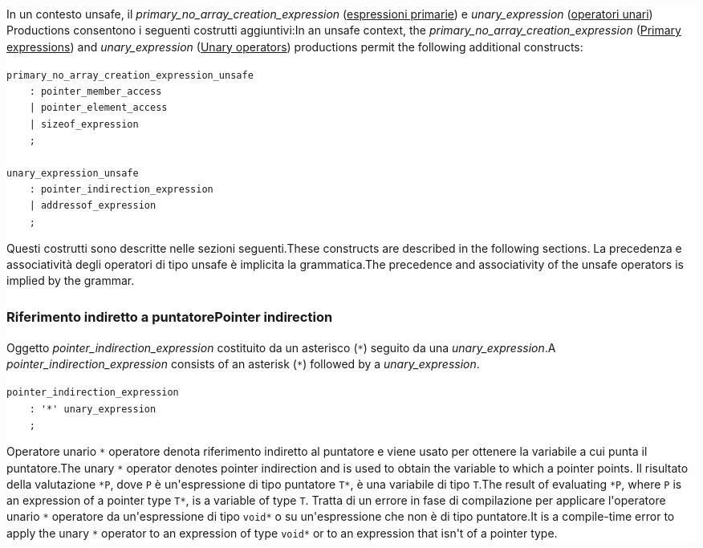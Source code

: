 <span data-ttu-id="a0e9b-244">In un contesto unsafe, il *primary_no_array_creation_expression* ([espressioni primarie](expressions.md#primary-expressions)) e *unary_expression* ([operatori unari](expressions.md#unary-operators)) Productions consentono i seguenti costrutti aggiuntivi:</span><span class="sxs-lookup"><span data-stu-id="a0e9b-244">In an unsafe context, the *primary_no_array_creation_expression* ([Primary expressions](expressions.md#primary-expressions)) and *unary_expression* ([Unary operators](expressions.md#unary-operators)) productions permit the following additional constructs:</span></span>

```antlr
primary_no_array_creation_expression_unsafe
    : pointer_member_access
    | pointer_element_access
    | sizeof_expression
    ;

unary_expression_unsafe
    : pointer_indirection_expression
    | addressof_expression
    ;
```

<span data-ttu-id="a0e9b-245">Questi costrutti sono descritte nelle sezioni seguenti.</span><span class="sxs-lookup"><span data-stu-id="a0e9b-245">These constructs are described in the following sections.</span></span> <span data-ttu-id="a0e9b-246">La precedenza e associatività degli operatori di tipo unsafe è implicita la grammatica.</span><span class="sxs-lookup"><span data-stu-id="a0e9b-246">The precedence and associativity of the unsafe operators is implied by the grammar.</span></span>

### <a name="pointer-indirection"></a><span data-ttu-id="a0e9b-247">Riferimento indiretto a puntatore</span><span class="sxs-lookup"><span data-stu-id="a0e9b-247">Pointer indirection</span></span>

<span data-ttu-id="a0e9b-248">Oggetto *pointer_indirection_expression* costituito da un asterisco (`*`) seguito da una *unary_expression*.</span><span class="sxs-lookup"><span data-stu-id="a0e9b-248">A *pointer_indirection_expression* consists of an asterisk (`*`) followed by a *unary_expression*.</span></span>

```antlr
pointer_indirection_expression
    : '*' unary_expression
    ;
```

<span data-ttu-id="a0e9b-249">Operatore unario `*` operatore denota riferimento indiretto al puntatore e viene usato per ottenere la variabile a cui punta il puntatore.</span><span class="sxs-lookup"><span data-stu-id="a0e9b-249">The unary `*` operator denotes pointer indirection and is used to obtain the variable to which a pointer points.</span></span> <span data-ttu-id="a0e9b-250">Il risultato della valutazione `*P`, dove `P` è un'espressione di tipo puntatore `T*`, è una variabile di tipo `T`.</span><span class="sxs-lookup"><span data-stu-id="a0e9b-250">The result of evaluating `*P`, where `P` is an expression of a pointer type `T*`, is a variable of type `T`.</span></span> <span data-ttu-id="a0e9b-251">Tratta di un errore in fase di compilazione per applicare l'operatore unario `*` operatore da un'espressione di tipo `void*` o su un'espressione che non è di tipo puntatore.</span><span class="sxs-lookup"><span data-stu-id="a0e9b-251">It is a compile-time error to apply the unary `*` operator to an expression of type `void*` or to an expression that isn't of a pointer type.</span></span>
